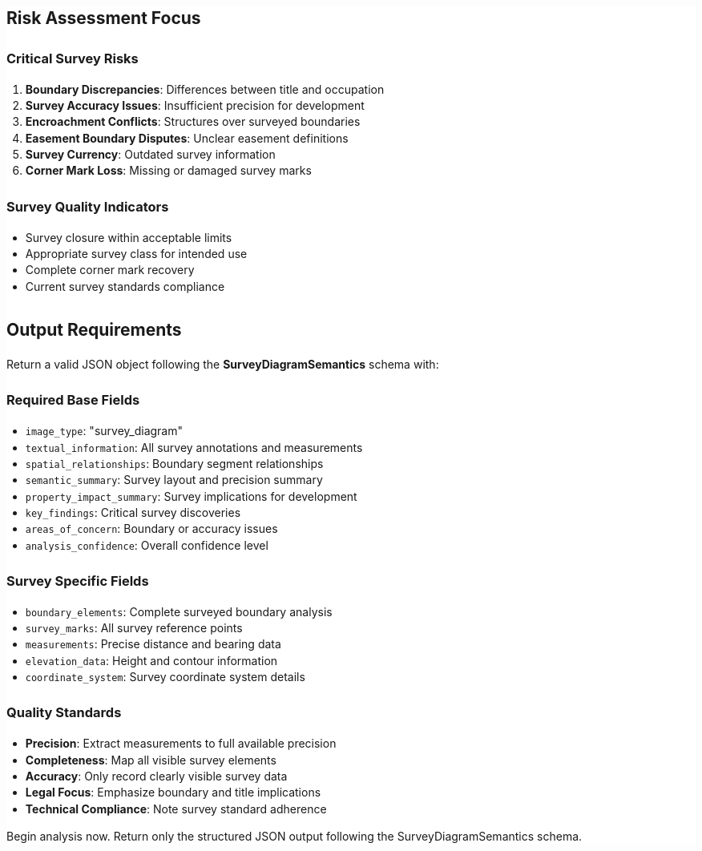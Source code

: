 ## Risk Assessment Focus

### Critical Survey Risks
1. **Boundary Discrepancies**: Differences between title and occupation
2. **Survey Accuracy Issues**: Insufficient precision for development
3. **Encroachment Conflicts**: Structures over surveyed boundaries
4. **Easement Boundary Disputes**: Unclear easement definitions
5. **Survey Currency**: Outdated survey information
6. **Corner Mark Loss**: Missing or damaged survey marks

### Survey Quality Indicators
- Survey closure within acceptable limits
- Appropriate survey class for intended use
- Complete corner mark recovery
- Current survey standards compliance

## Output Requirements

Return a valid JSON object following the **SurveyDiagramSemantics** schema with:

### Required Base Fields
- `image_type`: "survey_diagram"
- `textual_information`: All survey annotations and measurements
- `spatial_relationships`: Boundary segment relationships
- `semantic_summary`: Survey layout and precision summary
- `property_impact_summary`: Survey implications for development
- `key_findings`: Critical survey discoveries
- `areas_of_concern`: Boundary or accuracy issues
- `analysis_confidence`: Overall confidence level

### Survey Specific Fields
- `boundary_elements`: Complete surveyed boundary analysis
- `survey_marks`: All survey reference points
- `measurements`: Precise distance and bearing data
- `elevation_data`: Height and contour information
- `coordinate_system`: Survey coordinate system details

### Quality Standards
- **Precision**: Extract measurements to full available precision
- **Completeness**: Map all visible survey elements
- **Accuracy**: Only record clearly visible survey data
- **Legal Focus**: Emphasize boundary and title implications
- **Technical Compliance**: Note survey standard adherence

Begin analysis now. Return only the structured JSON output following the SurveyDiagramSemantics schema.
